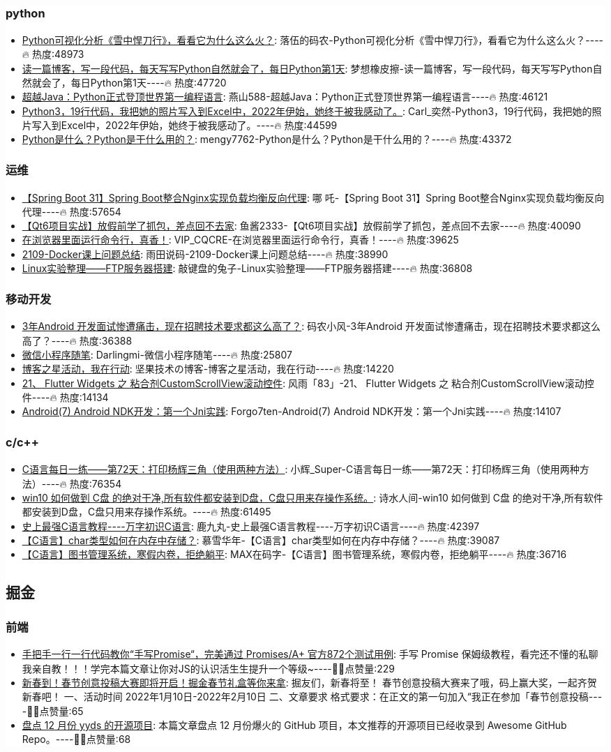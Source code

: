### python 
- [Python可视化分析《雪中悍刀行》，看看它为什么这么火？](https://blog.csdn.net/Python_shannian/article/details/122303680): 落伍的码农-Python可视化分析《雪中悍刀行》，看看它为什么这么火？----🔥 热度:48973 
- [读一篇博客，写一段代码，每天写写Python自然就会了，每日Python第1天](https://blog.csdn.net/hihell/article/details/122155767): 梦想橡皮擦-读一篇博客，写一段代码，每天写写Python自然就会了，每日Python第1天----🔥 热度:47720 
- [超越Java：Python正式登顶世界第一编程语言](https://blog.csdn.net/kj7762/article/details/122329171): 燕山588-超越Java：Python正式登顶世界第一编程语言----🔥 热度:46121 
- [Python3，19行代码，我把她的照片写入到Excel中，2022年伊始，她终于被我感动了。](https://blog.csdn.net/wuyoudeyuer/article/details/122299038): Carl_奕然-Python3，19行代码，我把她的照片写入到Excel中，2022年伊始，她终于被我感动了。----🔥 热度:44599 
- [Python是什么？Python是干什么用的？](https://blog.csdn.net/mengy7762/article/details/122308431): mengy7762-Python是什么？Python是干什么用的？----🔥 热度:43372 

### 运维 
- [【Spring Boot 31】Spring Boot整合Nginx实现负载均衡反向代理](https://blog.csdn.net/guorui_java/article/details/122313789): 哪 吒-【Spring Boot 31】Spring Boot整合Nginx实现负载均衡反向代理----🔥 热度:57654 
- [【Qt6项目实战】放假前学了抓包，差点回不去家](https://blog.csdn.net/hiwoshixiaoyu/article/details/122108118): 鱼酱2333-【Qt6项目实战】放假前学了抓包，差点回不去家----🔥 热度:40090 
- [在浏览器里面运行命令行，真香！](https://blog.csdn.net/u010467643/article/details/122295145): VIP_CQCRE-在浏览器里面运行命令行，真香！----🔥 热度:39625 
- [2109-Docker课上问题总结](https://blog.csdn.net/maitian_2008/article/details/122329395): 雨田说码-2109-Docker课上问题总结----🔥 热度:38990 
- [Linux实验整理——FTP服务器搭建](https://blog.csdn.net/m0_47396944/article/details/122293118): 敲键盘的兔子-Linux实验整理——FTP服务器搭建----🔥 热度:36808 

### 移动开发 
- [3年Android 开发面试惨遭痛击，现在招聘技术要求都这么高了？](https://blog.csdn.net/nufuli123/article/details/122331830): 码农小风-3年Android 开发面试惨遭痛击，现在招聘技术要求都这么高了？----🔥 热度:36388 
- [微信小程序随笔](https://blog.csdn.net/Darlingmi/article/details/122279054): Darlingmi-微信小程序随笔----🔥 热度:25807 
- [博客之星活动，我在行动](https://blog.csdn.net/qq_39132095/article/details/122321003): 坚果技术の博客-博客之星活动，我在行动----🔥 热度:14220 
- [21、 Flutter Widgets 之 粘合剂CustomScrollView滚动控件](https://blog.csdn.net/wywinstonwy/article/details/122333369): 风雨「83」-21、 Flutter Widgets 之 粘合剂CustomScrollView滚动控件----🔥 热度:14134 
- [Android(7) Android NDK开发：第一个Jni实践](https://blog.csdn.net/Palmer9/article/details/122323322): Forgo7ten-Android(7) Android NDK开发：第一个Jni实践----🔥 热度:14107 

### c/c++ 
- [C语言每日一练——第72天：打印杨辉三角（使用两种方法）](https://blog.csdn.net/weixin_43772810/article/details/122318730): 小辉_Super-C语言每日一练——第72天：打印杨辉三角（使用两种方法）----🔥 热度:76354 
- [win10 如何做到 C盘 的绝对干净,所有软件都安装到D盘，C盘只用来存操作系统。](https://blog.csdn.net/qq_41813208/article/details/122310785): 诗水人间-win10 如何做到 C盘 的绝对干净,所有软件都安装到D盘，C盘只用来存操作系统。----🔥 热度:61495 
- [史上最强C语言教程----万字初识C语言](https://blog.csdn.net/m0_57304511/article/details/122280010): 鹿九丸-史上最强C语言教程----万字初识C语言----🔥 热度:42397 
- [【C语言】char类型如何在内存中存储？](https://blog.csdn.net/muxuen/article/details/122328222): 慕雪华年-【C语言】char类型如何在内存中存储？----🔥 热度:39087 
- [【C语言】图书管理系统，寒假内卷，拒绝躺平](https://blog.csdn.net/weixin_45713725/article/details/122303535): MAX在码字-【C语言】图书管理系统，寒假内卷，拒绝躺平----🔥 热度:36716 


## 掘金 
### 前端 
- [手把手一行一行代码教你“手写Promise“，完美通过 Promises/A+ 官方872个测试用例](https://juejin.cn/post/7043758954496655397): 手写 Promise 保姆级教程，看完还不懂的私聊我亲自教！！！学完本篇文章让你对JS的认识活生生提升一个等级~----👍🏻点赞量:229 
- [新春到！春节创意投稿大赛即将开启！掘金春节礼盒等你来拿](https://juejin.cn/post/7049181546682515464): 掘友们，新春将至！ 春节创意投稿大赛来了哦，码上赢大奖，一起齐贺新春吧！ 一、活动时间 2022年1月10日-2022年2月10日 二、文章要求 格式要求：在正文的第一句加入“我正在参加「春节创意投稿----👍🏻点赞量:65 
- [盘点 12 月份 yyds 的开源项目](https://juejin.cn/post/7048910986035593246): 本篇文章盘点 12 月份爆火的 GitHub 项目，本文推荐的开源项目已经收录到 Awesome GitHub Repo。----👍🏻点赞量:68 
